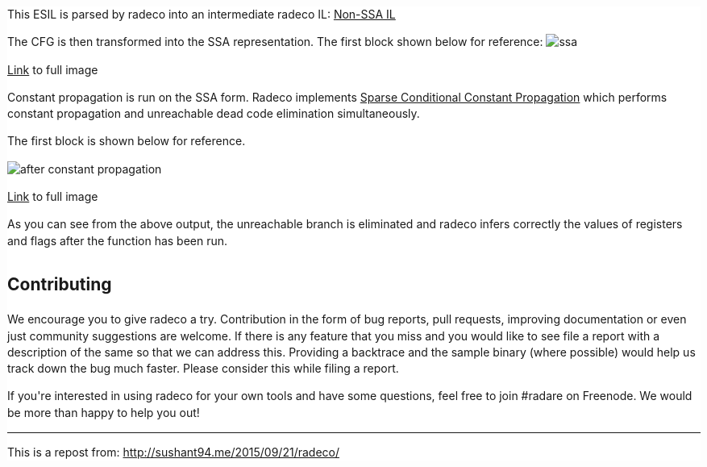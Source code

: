 This ESIL is parsed by radeco into an intermediate radeco IL: [Non-SSA IL](https://raw.githubusercontent.com/sushant94/sushant94.github.io/new_post/images/cfg_2.png)

The CFG is then transformed into the SSA representation. The first block shown below for reference:
![ssa](https://raw.githubusercontent.com/sushant94/sushant94.github.io/master/images/ssa_small.png)

[Link](https://raw.githubusercontent.com/sushant94/sushant94.github.io/new_post/images/ssa.png) to full image

Constant propagation is run on the SSA form. Radeco implements [Sparse Conditional Constant Propagation](https://en.wikipedia.org/wiki/Sparse_conditional_constant_propagation) which performs constant propagation and unreachable dead code elimination simultaneously.

The first block is shown below for reference.

![after constant propagation](https://raw.githubusercontent.com/sushant94/sushant94.github.io/master/images/const_small.png)

[Link](https://raw.githubusercontent.com/sushant94/sushant94.github.io/new_post/images/const_prop.png) to full image

As you can see from the above output, the unreachable branch is eliminated and radeco infers correctly the values of registers and flags after the function has been run.


## Contributing
We encourage you to give radeco a try. Contribution in the form of bug reports, pull requests, improving documentation or even just community suggestions are welcome. If there is any feature that you miss and you would like to see file a report with a description of the same so that we can address this. Providing a backtrace and the sample binary (where possible) would help us track down the bug much faster. Please consider this while filing a report.

If you're interested in using radeco for your own tools and have some questions, feel free to join #radare on Freenode. We would be more than happy to help you out!

--------
This is a repost from: http://sushant94.me/2015/09/21/radeco/
